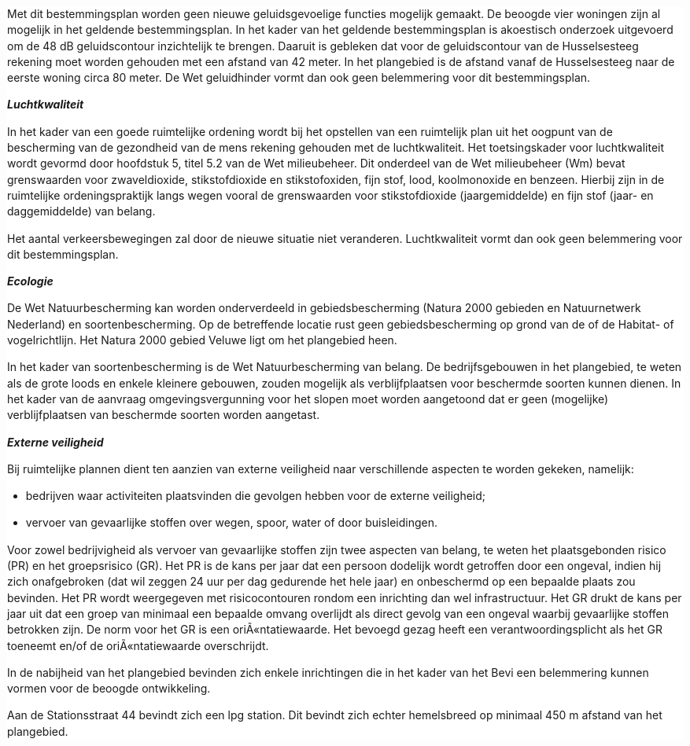 Met dit bestemmingsplan worden geen nieuwe geluidsgevoelige functies mogelijk gemaakt. De beoogde vier woningen zijn al mogelijk in het geldende bestemmingsplan. In het kader van het geldende bestemmingsplan is akoestisch onderzoek uitgevoerd om de 48 dB geluidscontour inzichtelijk te brengen. Daaruit is gebleken dat voor de geluidscontour van de Husselsesteeg rekening moet worden gehouden met een afstand van 42 meter. In het plangebied is de afstand vanaf de Husselsesteeg naar de eerste woning circa 80 meter. De Wet geluidhinder vormt dan ook geen belemmering voor dit bestemmingsplan.

***Luchtkwaliteit***

In het kader van een goede ruimtelijke ordening wordt bij het opstellen van een ruimtelijk plan uit het oogpunt van de bescherming van de gezondheid van de mens rekening gehouden met de luchtkwaliteit. Het toetsingskader voor luchtkwaliteit wordt gevormd door hoofdstuk 5, titel 5\.2 van de Wet milieubeheer. Dit onderdeel van de Wet milieubeheer (Wm) bevat grenswaarden voor zwaveldioxide, stikstofdioxide en stikstofoxiden, fijn stof, lood, koolmonoxide en benzeen. Hierbij zijn in de ruimtelijke ordeningspraktijk langs wegen vooral de grenswaarden voor stikstofdioxide (jaargemiddelde) en fijn stof (jaar\- en daggemiddelde) van belang.

Het aantal verkeersbewegingen zal door de nieuwe situatie niet veranderen. Luchtkwaliteit vormt dan ook geen belemmering voor dit bestemmingsplan.

***Ecologie***

De Wet Natuurbescherming kan worden onderverdeeld in gebiedsbescherming (Natura 2000 gebieden en Natuurnetwerk Nederland) en soortenbescherming. Op de betreffende locatie rust geen gebiedsbescherming op grond van de of de Habitat\- of vogelrichtlijn. Het Natura 2000 gebied Veluwe ligt om het plangebied heen.

In het kader van soortenbescherming is de Wet Natuurbescherming van belang. De bedrijfsgebouwen in het plangebied, te weten als de grote loods en enkele kleinere gebouwen, zouden mogelijk als verblijfplaatsen voor beschermde soorten kunnen dienen. In het kader van de aanvraag omgevingsvergunning voor het slopen moet worden aangetoond dat er geen (mogelijke) verblijfplaatsen van beschermde soorten worden aangetast.

***Externe veiligheid***

Bij ruimtelijke plannen dient ten aanzien van externe veiligheid naar verschillende aspecten te worden gekeken, namelijk:

* bedrijven waar activiteiten plaatsvinden die gevolgen hebben voor de externe veiligheid;

* vervoer van gevaarlijke stoffen over wegen, spoor, water of door buisleidingen.

Voor zowel bedrijvigheid als vervoer van gevaarlijke stoffen zijn twee aspecten van belang, te weten het plaatsgebonden risico (PR) en het groepsrisico (GR). Het PR is de kans per jaar dat een persoon dodelijk wordt getroffen door een ongeval, indien hij zich onafgebroken (dat wil zeggen 24 uur per dag gedurende het hele jaar) en onbeschermd op een bepaalde plaats zou bevinden. Het PR wordt weergegeven met risicocontouren rondom een inrichting dan wel infrastructuur. Het GR drukt de kans per jaar uit dat een groep van minimaal een bepaalde omvang overlijdt als direct gevolg van een ongeval waarbij gevaarlijke stoffen betrokken zijn. De norm voor het GR is een oriÃ«ntatiewaarde. Het bevoegd gezag heeft een verantwoordingsplicht als het GR toeneemt en/of de oriÃ«ntatiewaarde overschrijdt.

In de nabijheid van het plangebied bevinden zich enkele inrichtingen die in het kader van het Bevi een belemmering kunnen vormen voor de beoogde ontwikkeling.

Aan de Stationsstraat 44 bevindt zich een lpg station. Dit bevindt zich echter hemelsbreed op minimaal 450 m afstand van het plangebied.
